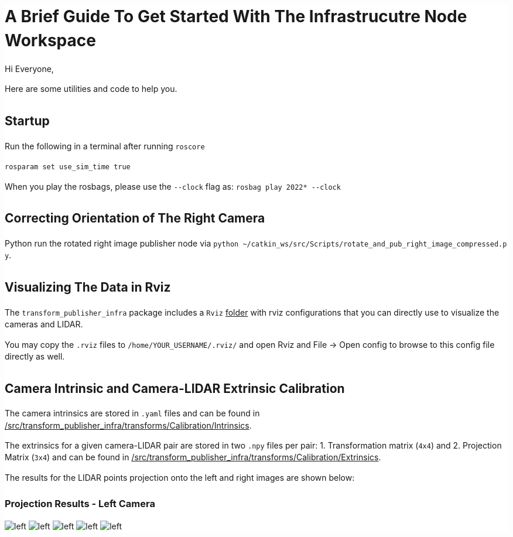 # A Brief Guide To Get Started With The Infrastrucutre Node Workspace

Hi Everyone,

Here are some utilities and code to help you.

## Startup

Run the following in a terminal after running `roscore`

`rosparam set use_sim_time true`

When you play the rosbags, please use the `--clock` flag as: `rosbag play 2022* --clock`

## Correcting Orientation of The Right Camera

Python run the rotated right image publisher node via `python ~/catkin_ws/src/Scripts/rotate_and_pub_right_image_compressed.py`.

## Visualizing The Data in Rviz

The `transform_publisher_infra` package includes a `Rviz` [folder](src/transform_publisher_infra/Rviz) with rviz configurations that you can directly use to visualize the cameras and LIDAR.

You may copy the `.rviz` files to `/home/YOUR_USERNAME/.rviz/` and open Rviz and File -> Open config to browse to this config file directly as well.

## Camera Intrinsic and Camera-LIDAR Extrinsic Calibration

The camera intrinsics are stored in `.yaml` files and can be found in [/src/transform_publisher_infra/transforms/Calibration/Intrinsics](/src/transform_publisher_infra/transforms/Calibration/Intrinsics).

The extrinsics for a given camera-LIDAR pair are stored in two `.npy` files per pair: 1. Transformation matrix (`4x4`) and 2. Projection Matrix (`3x4`) and can be found in [/src/transform_publisher_infra/transforms/Calibration/Extrinsics](/src/transform_publisher_infra/transforms/Calibration/Extrinsics).

The results for the LIDAR points projection onto the left and right images are shown below:

### Projection Results - Left Camera

<img src="images/calibration/left/1.png" alt="left" width="500"/>
<img src="images/calibration/left/2.png" alt="left" width="500"/>
<img src="images/calibration/left/3.png" alt="left" width="500"/>
<img src="images/calibration/left/4.png" alt="left" width="500"/>
<img src="images/calibration/left/5.png" alt="left" width="500"/>
